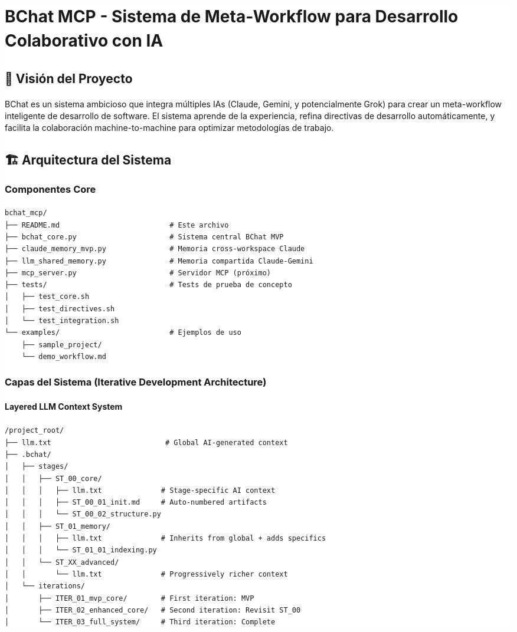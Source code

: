 # BChat MCP - Sistema de Meta-Workflow para Desarrollo Colaborativo con IA

## 🎯 Visión del Proyecto

BChat es un sistema ambicioso que integra múltiples IAs (Claude, Gemini, y potencialmente Grok) para crear un meta-workflow inteligente de desarrollo de software. El sistema aprende de la experiencia, refina directivas de desarrollo automáticamente, y facilita la colaboración machine-to-machine para optimizar metodologías de trabajo.

## 🏗️ Arquitectura del Sistema

### Componentes Core

```
bchat_mcp/
├── README.md                          # Este archivo
├── bchat_core.py                      # Sistema central BChat MVP
├── claude_memory_mvp.py               # Memoria cross-workspace Claude
├── llm_shared_memory.py               # Memoria compartida Claude-Gemini
├── mcp_server.py                      # Servidor MCP (próximo)
├── tests/                             # Tests de prueba de concepto
│   ├── test_core.sh
│   ├── test_directives.sh
│   └── test_integration.sh
└── examples/                          # Ejemplos de uso
    ├── sample_project/
    └── demo_workflow.md
```

### Capas del Sistema (Iterative Development Architecture)

#### **Layered LLM Context System**
```
/project_root/
├── llm.txt                           # Global AI-generated context
├── .bchat/
│   ├── stages/
│   │   ├── ST_00_core/
│   │   │   ├── llm.txt              # Stage-specific AI context
│   │   │   ├── ST_00_01_init.md     # Auto-numbered artifacts
│   │   │   └── ST_00_02_structure.py
│   │   ├── ST_01_memory/
│   │   │   ├── llm.txt              # Inherits from global + adds specifics
│   │   │   └── ST_01_01_indexing.py
│   │   └── ST_XX_advanced/
│   │       └── llm.txt              # Progressively richer context
│   └── iterations/
│       ├── ITER_01_mvp_core/        # First iteration: MVP
│       ├── ITER_02_enhanced_core/   # Second iteration: Revisit ST_00
│       └── ITER_03_full_system/     # Third iteration: Complete
```
